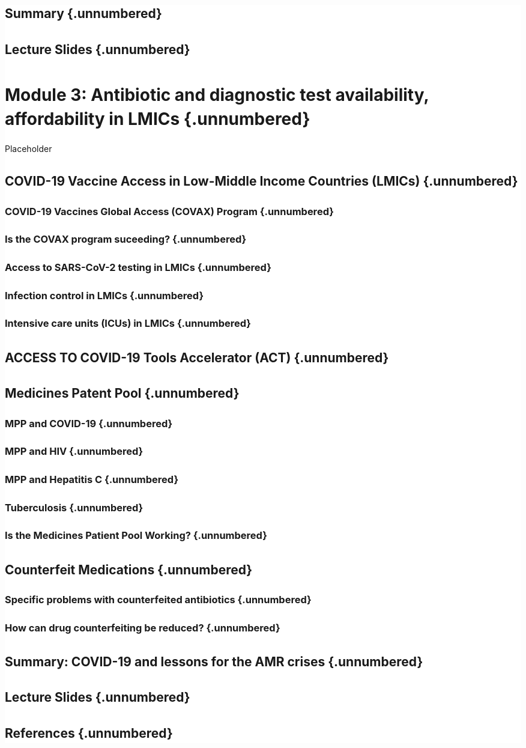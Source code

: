 ## Summary {.unnumbered}
## Lecture Slides {.unnumbered}




# Module 3: Antibiotic and diagnostic test availability, affordability in LMICs {.unnumbered}

Placeholder


## COVID-19 Vaccine Access in Low-Middle Income Countries (LMICs) {.unnumbered}
### COVID-19 Vaccines Global Access (COVAX) Program {.unnumbered}
### Is the COVAX program suceeding? {.unnumbered}
### Access to SARS-CoV-2 testing in LMICs {.unnumbered}
### Infection control in LMICs {.unnumbered}
### Intensive care units (ICUs) in LMICs {.unnumbered}
## ACCESS TO COVID-19 Tools Accelerator (ACT) {.unnumbered}
## Medicines Patent Pool {.unnumbered}
### MPP and COVID-19 {.unnumbered}
### MPP and HIV {.unnumbered}
### MPP and Hepatitis C {.unnumbered}
### Tuberculosis {.unnumbered}
### Is the Medicines Patient Pool Working? {.unnumbered}
## Counterfeit Medications {.unnumbered}
### Specific problems with counterfeited antibiotics {.unnumbered}
### How can drug counterfeiting be reduced? {.unnumbered}
## Summary: COVID-19 and lessons for the AMR crises {.unnumbered}
## Lecture Slides {.unnumbered}
## References {.unnumbered}



